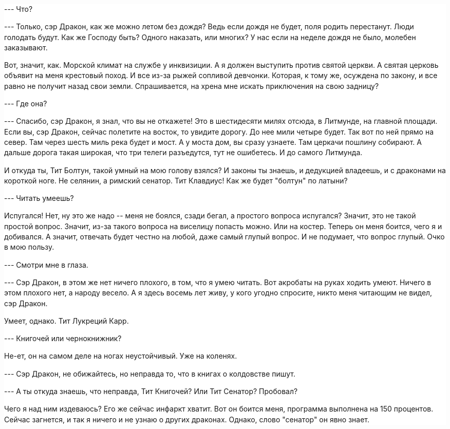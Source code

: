 --- Что?

--- Только, сэр Дракон, как же можно летом без дождя? Ведь
если дождя не будет, поля родить перестанут. Люди голодать будут.
Как же Господу быть? Одного наказать, или многих? У нас если на
неделе дождя не было, молебен заказывают.

Вот, значит, как. Морской климат на службе у инквизиции.
А я должен выступить против святой церкви. А святая церковь объявит
на меня крестовый поход. И все из-за рыжей сопливой девчонки.
Которая, к тому же, осуждена по закону, и все равно не получит
назад свои земли. Спрашивается, на хрена мне искать приключения
на свою задницу?

--- Где она?

--- Спасибо, сэр Дракон, я знал, что вы не откажете! Это в
шестидесяти милях отсюда, в Литмунде, на главной площади. Если вы,
сэр Дракон, сейчас полетите на восток, то увидите дорогу. До нее
мили четыре будет. Так вот по ней прямо на север. Там через шесть
миль река будет и мост. А у моста дом, вы сразу узнаете. Там
церкачи пошлину собирают. А дальше дорога такая широкая, что три
телеги разъедутся, тут не ошибетесь. И до самого Литмунда.

И откуда ты, Тит Болтун, такой умный на мою голову взялся?
И законы ты знаешь, и дедукцией владеешь, и с драконами на короткой
ноге. Не селянин, а римский сенатор. Тит Клавдиус! Как же будет
"болтун" по латыни?

--- Читать умеешь?

Испугался! Нет, ну это же надо -- меня не боялся, сзади бегал,
а простого вопроса испугался? Значит, это не такой простой вопрос.
Значит, из-за такого вопроса на виселицу попасть можно. Или на костер.
Теперь он меня боится, чего я и добивался. А значит, отвечать будет
честно на любой, даже самый глупый вопрос. И не подумает, что вопрос
глупый. Очко в мою пользу.

--- Смотри мне в глаза.

--- Сэр Дракон, в этом же нет ничего плохого, в том, что я умею
читать. Вот акробаты на руках ходить умеют. Ничего в этом плохого нет,
а народу весело. А я здесь восемь лет живу, у кого угодно спросите,
никто меня читающим не видел, сэр Дракон.

Умеет, однако. Тит Лукреций Карр.

--- Книгочей или чернокнижник?

Не-ет, он на самом деле на ногах неустойчивый. Уже на коленях.

--- Сэр Дракон, не обижайтесь, но неправда то, что в книгах о
колдовстве пишут.

--- А ты откуда знаешь, что неправда, Тит Книгочей? Или Тит
Сенатор? Пробовал?

Чего я над ним издеваюсь? Его же сейчас инфаркт хватит. Вот
он боится меня, программа выполнена на 150 процентов. Сейчас загнется,
и так я ничего и не узнаю о других драконах. Однако, слово "сенатор"
он явно знает.
